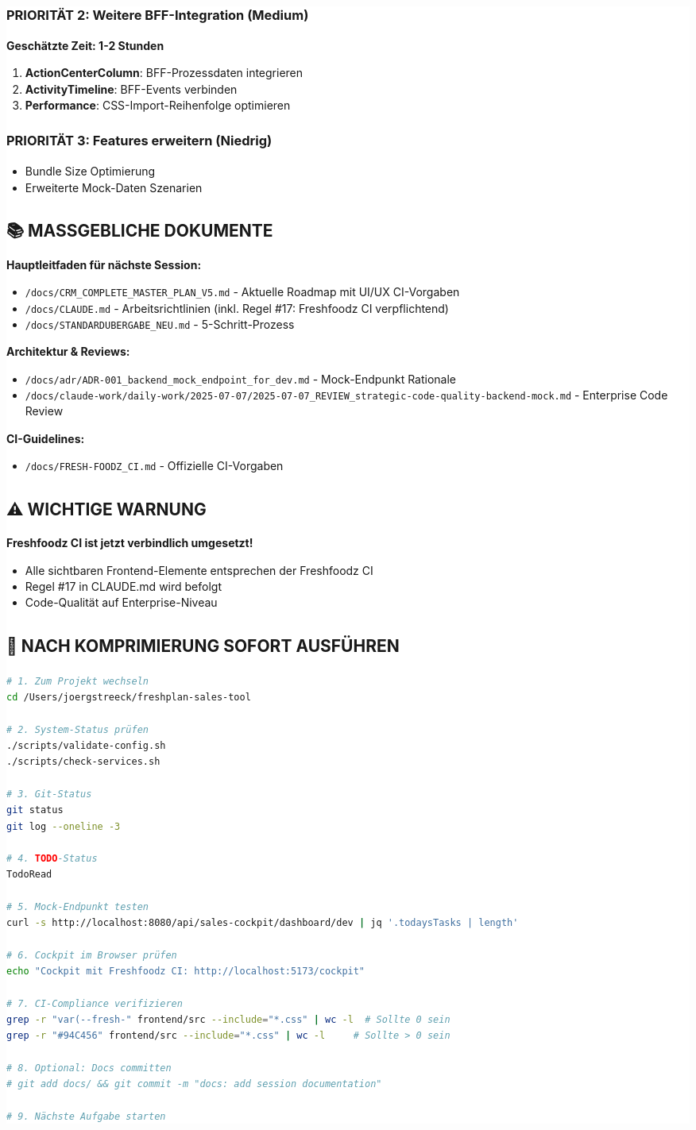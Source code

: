 ### **PRIORITÄT 2: Weitere BFF-Integration (Medium)**
**Geschätzte Zeit: 1-2 Stunden**
1. **ActionCenterColumn**: BFF-Prozessdaten integrieren
2. **ActivityTimeline**: BFF-Events verbinden
3. **Performance**: CSS-Import-Reihenfolge optimieren

### **PRIORITÄT 3: Features erweitern (Niedrig)**
- Bundle Size Optimierung
- Erweiterte Mock-Daten Szenarien

## 📚 MASSGEBLICHE DOKUMENTE

**Hauptleitfaden für nächste Session:**
- `/docs/CRM_COMPLETE_MASTER_PLAN_V5.md` - Aktuelle Roadmap mit UI/UX CI-Vorgaben
- `/docs/CLAUDE.md` - Arbeitsrichtlinien (inkl. Regel #17: Freshfoodz CI verpflichtend)
- `/docs/STANDARDUBERGABE_NEU.md` - 5-Schritt-Prozess

**Architektur & Reviews:**
- `/docs/adr/ADR-001_backend_mock_endpoint_for_dev.md` - Mock-Endpunkt Rationale
- `/docs/claude-work/daily-work/2025-07-07/2025-07-07_REVIEW_strategic-code-quality-backend-mock.md` - Enterprise Code Review

**CI-Guidelines:**
- `/docs/FRESH-FOODZ_CI.md` - Offizielle CI-Vorgaben

## ⚠️ WICHTIGE WARNUNG

**Freshfoodz CI ist jetzt verbindlich umgesetzt!**
- Alle sichtbaren Frontend-Elemente entsprechen der Freshfoodz CI
- Regel #17 in CLAUDE.md wird befolgt
- Code-Qualität auf Enterprise-Niveau

## 🚀 NACH KOMPRIMIERUNG SOFORT AUSFÜHREN

```bash
# 1. Zum Projekt wechseln
cd /Users/joergstreeck/freshplan-sales-tool

# 2. System-Status prüfen
./scripts/validate-config.sh
./scripts/check-services.sh

# 3. Git-Status
git status
git log --oneline -3

# 4. TODO-Status
TodoRead

# 5. Mock-Endpunkt testen
curl -s http://localhost:8080/api/sales-cockpit/dashboard/dev | jq '.todaysTasks | length'

# 6. Cockpit im Browser prüfen
echo "Cockpit mit Freshfoodz CI: http://localhost:5173/cockpit"

# 7. CI-Compliance verifizieren
grep -r "var(--fresh-" frontend/src --include="*.css" | wc -l  # Sollte 0 sein
grep -r "#94C456" frontend/src --include="*.css" | wc -l     # Sollte > 0 sein

# 8. Optional: Docs committen
# git add docs/ && git commit -m "docs: add session documentation"

# 9. Nächste Aufgabe starten
```